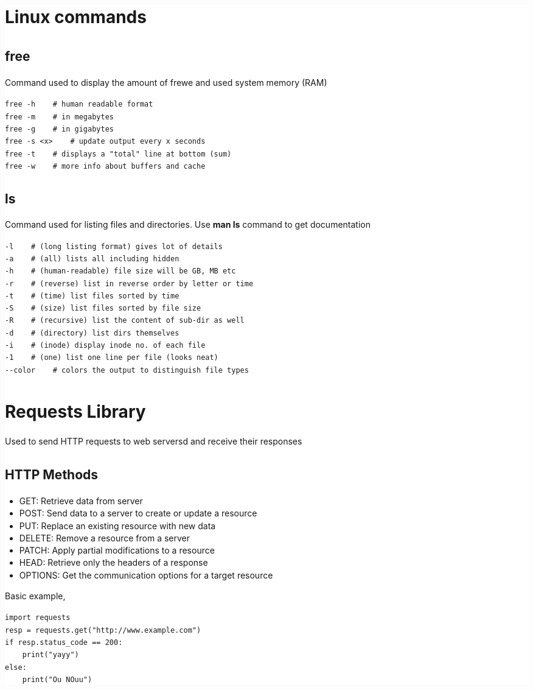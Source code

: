 # Linux commands

## free
Command used to display the amount of frewe and used system memory (RAM)
```
free -h    # human readable format
free -m    # in megabytes
free -g    # in gigabytes
free -s <x>    # update output every x seconds
free -t    # displays a "total" line at bottom (sum)
free -w    # more info about buffers and cache   
```

## ls
Command used for listing files and directories. Use **man ls** command to get documentation
```
-l    # (long listing format) gives lot of details
-a    # (all) lists all including hidden
-h    # (human-readable) file size will be GB, MB etc
-r    # (reverse) list in reverse order by letter or time
-t    # (time) list files sorted by time
-S    # (size) list files sorted by file size
-R    # (recursive) list the content of sub-dir as well
-d    # (directory) list dirs themselves
-i    # (inode) display inode no. of each file
-1    # (one) list one line per file (looks neat)
--color    # colors the output to distinguish file types
```

# Requests Library
Used to send HTTP requests to web serversd and receive their responses
## HTTP Methods
- GET: Retrieve data from server
- POST: Send data to a server to create or update a resource
- PUT: Replace an existing resource with new data
- DELETE: Remove a resource from a server
- PATCH: Apply partial modifications to a resource
- HEAD: Retrieve only the headers of a response
- OPTIONS: Get the communication options for a target resource

Basic example,
```
import requests
resp = requests.get("http://www.example.com")
if resp.status_code == 200:
    print("yayy")
else:
    print("Ou NOuu")
```
